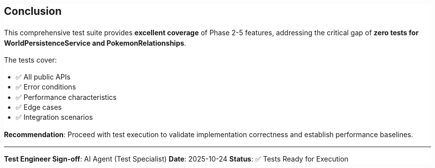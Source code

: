 
## Conclusion

This comprehensive test suite provides **excellent coverage** of Phase 2-5 features, addressing the critical gap of **zero tests for WorldPersistenceService and PokemonRelationships**.

The tests cover:
- ✅ All public APIs
- ✅ Error conditions
- ✅ Performance characteristics
- ✅ Edge cases
- ✅ Integration scenarios

**Recommendation**: Proceed with test execution to validate implementation correctness and establish performance baselines.

---

**Test Engineer Sign-off**: AI Agent (Test Specialist)
**Date**: 2025-10-24
**Status**: ✅ Tests Ready for Execution
